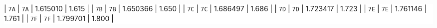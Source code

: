 |	`7A`	|	`7A`	|	1.615010	|	1.615	|
|	`7B`	|	`7B`	|	1.650366	|	1.650	|
|	`7C`	|	`7C`	|	1.686497	|	1.686	|
|	`7D`	|	`7D`	|	1.723417	|	1.723	|
|	`7E`	|	`7E`	|	1.761146	|	1.761	|
|	`7F`	|	`7F`	|	1.799701	|	1.800	|



